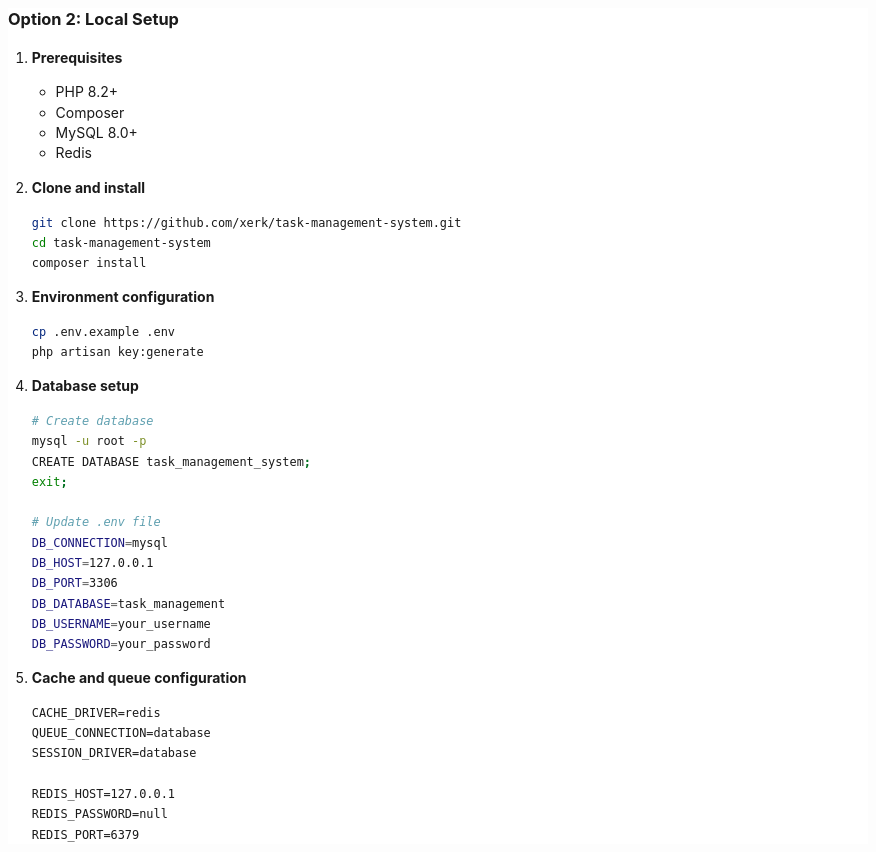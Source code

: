 ### Option 2: Local Setup

1. **Prerequisites**

    - PHP 8.2+
    - Composer
    - MySQL 8.0+
    - Redis

2. **Clone and install**

    ```bash
    git clone https://github.com/xerk/task-management-system.git
    cd task-management-system
    composer install
    ```

3. **Environment configuration**

    ```bash
    cp .env.example .env
    php artisan key:generate
    ```

4. **Database setup**

    ```bash
    # Create database
    mysql -u root -p
    CREATE DATABASE task_management_system;
    exit;

    # Update .env file
    DB_CONNECTION=mysql
    DB_HOST=127.0.0.1
    DB_PORT=3306
    DB_DATABASE=task_management
    DB_USERNAME=your_username
    DB_PASSWORD=your_password
    ```

5. **Cache and queue configuration**

    ```env
    CACHE_DRIVER=redis
    QUEUE_CONNECTION=database
    SESSION_DRIVER=database

    REDIS_HOST=127.0.0.1
    REDIS_PASSWORD=null
    REDIS_PORT=6379
    ```
